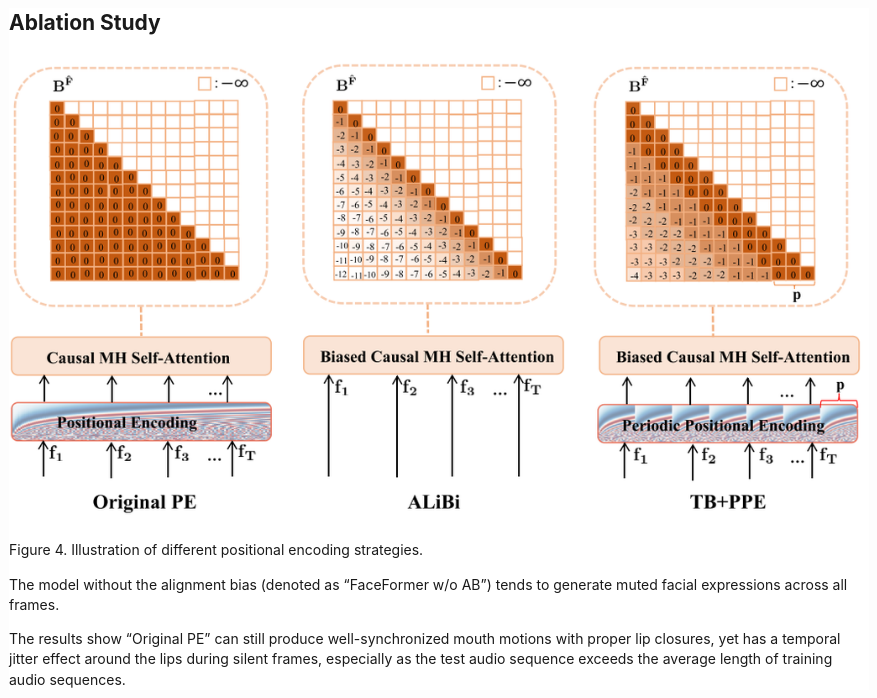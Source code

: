 ## Ablation Study
![](https://raw.githubusercontent.com/zhangtemplar/zhangtemplar.github.io/master/uPic/2022_12_26_16_01_14_Screenshot%202022-12-26%20at%204.00.52%20PM.png)
Figure 4. Illustration of different positional encoding strategies.

The model without the alignment bias (denoted as “FaceFormer w/o AB”) tends to generate muted facial expressions across all frames. 

The results show “Original PE” can still produce well-synchronized mouth motions with proper lip closures, yet has a temporal jitter effect around the lips during silent frames, especially as the test audio sequence exceeds the average length of training audio sequences. 